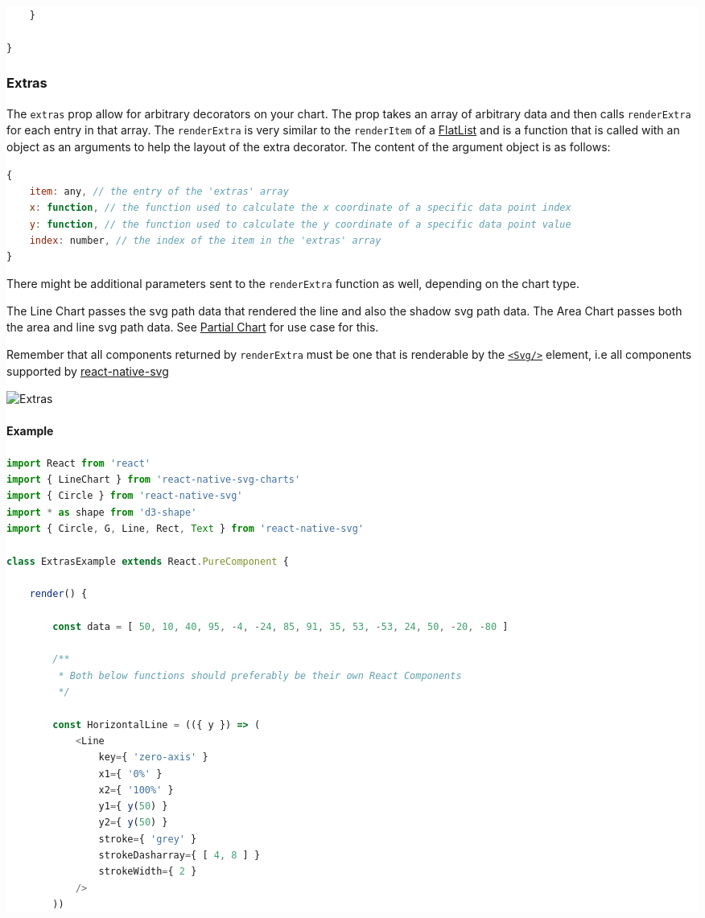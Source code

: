 ```javascript
    }

}
```
### Extras
The `extras` prop allow for arbitrary decorators on your chart. The prop takes an array of arbitrary data and then calls `renderExtra` for each entry in that array.
The `renderExtra` is very similar to the `renderItem` of a [FlatList](https://facebook.github.io/react-native/docs/flatlist.html)
and is a function that is called with an object as an arguments to help the layout of the extra decorator. The content of the argument object is as follows:

```javascript
{
    item: any, // the entry of the 'extras' array
    x: function, // the function used to calculate the x coordinate of a specific data point index
    y: function, // the function used to calculate the y coordinate of a specific data point value
    index: number, // the index of the item in the 'extras' array
}
```
There might be additional parameters sent to the `renderExtra` function as well, depending on the chart type.

The Line Chart passes the svg path data that rendered the line and also the shadow svg path data. The Area Chart passes both the area and line svg path data.
See [Partial Chart](#partial-chart) for use case for this.

Remember that all components returned by `renderExtra` must be one that is renderable by the [`<Svg/>`](https://github.com/react-native-community/react-native-svg#svg) element, i.e all components supported by [react-native-svg](https://github.com/react-native-community/react-native-svg)

![Extras](https://raw.githubusercontent.com/jesperlekland/react-native-svg-charts/master/screenshots/extras.png)

#### Example

```javascript
import React from 'react'
import { LineChart } from 'react-native-svg-charts'
import { Circle } from 'react-native-svg'
import * as shape from 'd3-shape'
import { Circle, G, Line, Rect, Text } from 'react-native-svg'

class ExtrasExample extends React.PureComponent {

    render() {

        const data = [ 50, 10, 40, 95, -4, -24, 85, 91, 35, 53, -53, 24, 50, -20, -80 ]

        /**
         * Both below functions should preferably be their own React Components
         */

        const HorizontalLine = (({ y }) => (
            <Line
                key={ 'zero-axis' }
                x1={ '0%' }
                x2={ '100%' }
                y1={ y(50) }
                y2={ y(50) }
                stroke={ 'grey' }
                strokeDasharray={ [ 4, 8 ] }
                strokeWidth={ 2 }
            />
        ))

```